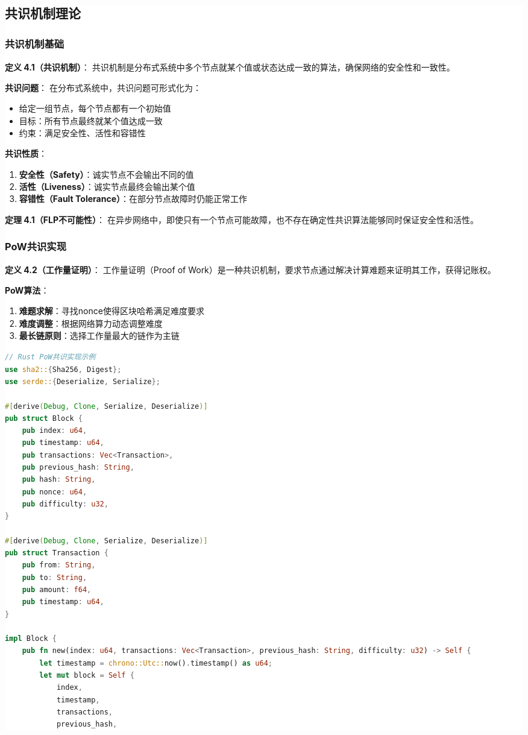 ## 共识机制理论

### 共识机制基础

**定义 4.1（共识机制）**：
共识机制是分布式系统中多个节点就某个值或状态达成一致的算法，确保网络的安全性和一致性。

**共识问题**：
在分布式系统中，共识问题可形式化为：

- 给定一组节点，每个节点都有一个初始值
- 目标：所有节点最终就某个值达成一致
- 约束：满足安全性、活性和容错性

**共识性质**：

1. **安全性（Safety）**：诚实节点不会输出不同的值
2. **活性（Liveness）**：诚实节点最终会输出某个值
3. **容错性（Fault Tolerance）**：在部分节点故障时仍能正常工作

**定理 4.1（FLP不可能性）**：
在异步网络中，即使只有一个节点可能故障，也不存在确定性共识算法能够同时保证安全性和活性。

### PoW共识实现

**定义 4.2（工作量证明）**：
工作量证明（Proof of Work）是一种共识机制，要求节点通过解决计算难题来证明其工作，获得记账权。

**PoW算法**：

1. **难题求解**：寻找nonce使得区块哈希满足难度要求
2. **难度调整**：根据网络算力动态调整难度
3. **最长链原则**：选择工作量最大的链作为主链

```rust
// Rust PoW共识实现示例
use sha2::{Sha256, Digest};
use serde::{Deserialize, Serialize};

#[derive(Debug, Clone, Serialize, Deserialize)]
pub struct Block {
    pub index: u64,
    pub timestamp: u64,
    pub transactions: Vec<Transaction>,
    pub previous_hash: String,
    pub hash: String,
    pub nonce: u64,
    pub difficulty: u32,
}

#[derive(Debug, Clone, Serialize, Deserialize)]
pub struct Transaction {
    pub from: String,
    pub to: String,
    pub amount: f64,
    pub timestamp: u64,
}

impl Block {
    pub fn new(index: u64, transactions: Vec<Transaction>, previous_hash: String, difficulty: u32) -> Self {
        let timestamp = chrono::Utc::now().timestamp() as u64;
        let mut block = Self {
            index,
            timestamp,
            transactions,
            previous_hash,
```